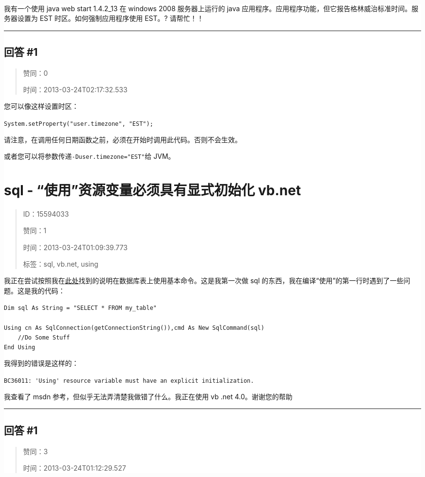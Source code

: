 我有一个使用 java web start 1.4.2_13 在 windows 2008 服务器上运行的 java 应用程序。应用程序功能，但它报告格林威治标准时间。服务器设置为 EST 时区。如何强制应用程序使用 EST。? 请帮忙！！

* * *

## 回答 #1

> 赞同：0
> 
> 时间：2013-03-24T02:17:32.533

您可以像这样设置时区：

```
System.setProperty("user.timezone", "EST"); 
```

请注意，在调用任何日期函数之前，必须在开始时调用此代码。否则不会生效。

或者您可以将参数传递`-Duser.timezone="EST"`给 JVM。

# sql - “使用”资源变量必须具有显式初始化 vb.net

> ID：15594033
> 
> 赞同：1
> 
> 时间：2013-03-24T01:09:39.773
> 
> 标签：sql, vb.net, using

我正在尝试按照我在[此处](https://stackoverflow.com/questions/889795/writing-sql-code-in-vb-net)找到的说明在数据库表上使用基本命令。这是我第一次做 sql 的东西，我在编译“使用”的第一行时遇到了一些问题。这是我的代码：

```
Dim sql As String = "SELECT * FROM my_table"

Using cn As SqlConnection(getConnectionString()),cmd As New SqlCommand(sql)
    //Do Some Stuff
End Using 
```

我得到的错误是这样的：

```
BC36011: 'Using' resource variable must have an explicit initialization. 
```

我查看了 msdn 参考，但似乎无法弄清楚我做错了什么。我正在使用 vb .net 4.0。谢谢您的帮助

* * *

## 回答 #1

> 赞同：3
> 
> 时间：2013-03-24T01:12:29.527
